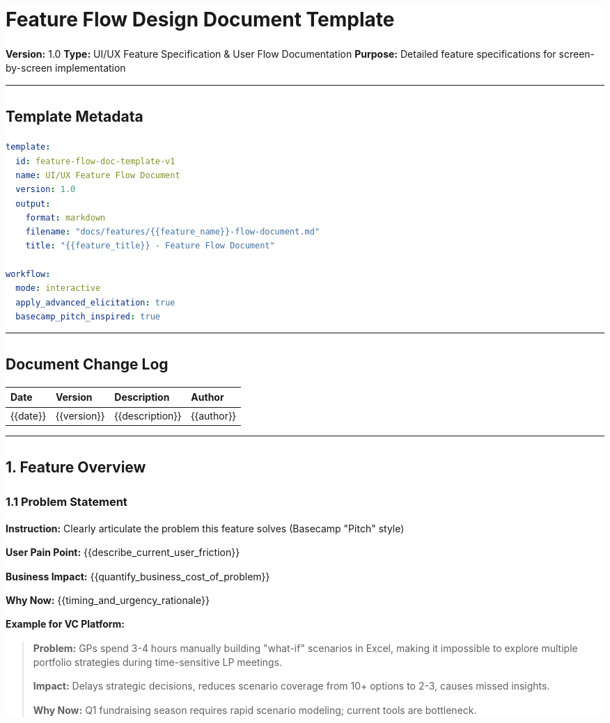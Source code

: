 # Feature Flow Design Document Template
**Version:** 1.0
**Type:** UI/UX Feature Specification & User Flow Documentation
**Purpose:** Detailed feature specifications for screen-by-screen implementation

---

## Template Metadata
```yaml
template:
  id: feature-flow-doc-template-v1
  name: UI/UX Feature Flow Document
  version: 1.0
  output:
    format: markdown
    filename: "docs/features/{{feature_name}}-flow-document.md"
    title: "{{feature_title}} - Feature Flow Document"

workflow:
  mode: interactive
  apply_advanced_elicitation: true
  basecamp_pitch_inspired: true
```

---

## Document Change Log

| Date | Version | Description | Author |
| :--- | :------ | :---------- | :----- |
| {{date}} | {{version}} | {{description}} | {{author}} |

---

## 1. Feature Overview

### 1.1 Problem Statement
**Instruction:** Clearly articulate the problem this feature solves (Basecamp "Pitch" style)

**User Pain Point:**
{{describe_current_user_friction}}

**Business Impact:**
{{quantify_business_cost_of_problem}}

**Why Now:**
{{timing_and_urgency_rationale}}

**Example for VC Platform:**
> **Problem:** GPs spend 3-4 hours manually building "what-if" scenarios in Excel, making it impossible to explore multiple portfolio strategies during time-sensitive LP meetings.
>
> **Impact:** Delays strategic decisions, reduces scenario coverage from 10+ options to 2-3, causes missed insights.
>
> **Why Now:** Q1 fundraising season requires rapid scenario modeling; current tools are bottleneck.

